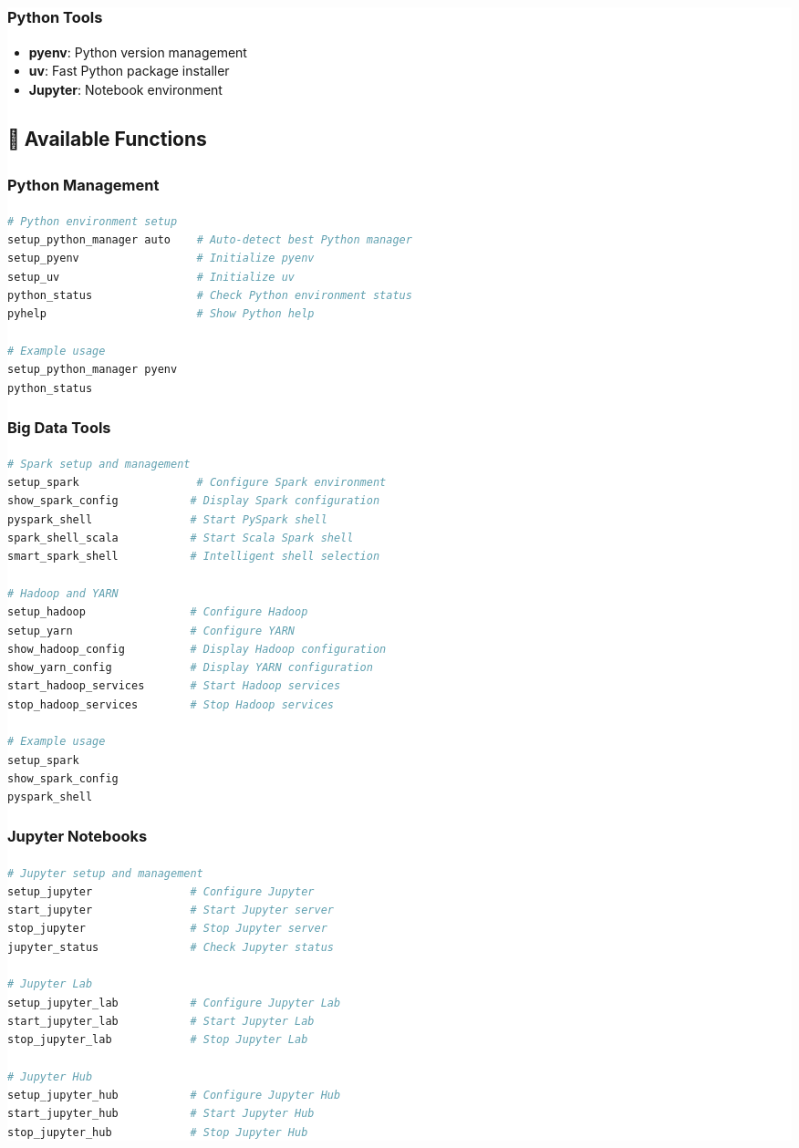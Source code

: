 ### Python Tools
- **pyenv**: Python version management
- **uv**: Fast Python package installer
- **Jupyter**: Notebook environment

## 🎯 Available Functions

### Python Management
```bash
# Python environment setup
setup_python_manager auto    # Auto-detect best Python manager
setup_pyenv                  # Initialize pyenv
setup_uv                     # Initialize uv
python_status                # Check Python environment status
pyhelp                       # Show Python help

# Example usage
setup_python_manager pyenv
python_status
```

### Big Data Tools
```bash
# Spark setup and management
setup_spark                  # Configure Spark environment
show_spark_config           # Display Spark configuration
pyspark_shell               # Start PySpark shell
spark_shell_scala           # Start Scala Spark shell
smart_spark_shell           # Intelligent shell selection

# Hadoop and YARN
setup_hadoop                # Configure Hadoop
setup_yarn                  # Configure YARN
show_hadoop_config          # Display Hadoop configuration
show_yarn_config            # Display YARN configuration
start_hadoop_services       # Start Hadoop services
stop_hadoop_services        # Stop Hadoop services

# Example usage
setup_spark
show_spark_config
pyspark_shell
```

### Jupyter Notebooks
```bash
# Jupyter setup and management
setup_jupyter               # Configure Jupyter
start_jupyter               # Start Jupyter server
stop_jupyter                # Stop Jupyter server
jupyter_status              # Check Jupyter status

# Jupyter Lab
setup_jupyter_lab           # Configure Jupyter Lab
start_jupyter_lab           # Start Jupyter Lab
stop_jupyter_lab            # Stop Jupyter Lab

# Jupyter Hub
setup_jupyter_hub           # Configure Jupyter Hub
start_jupyter_hub           # Start Jupyter Hub
stop_jupyter_hub            # Stop Jupyter Hub

```
